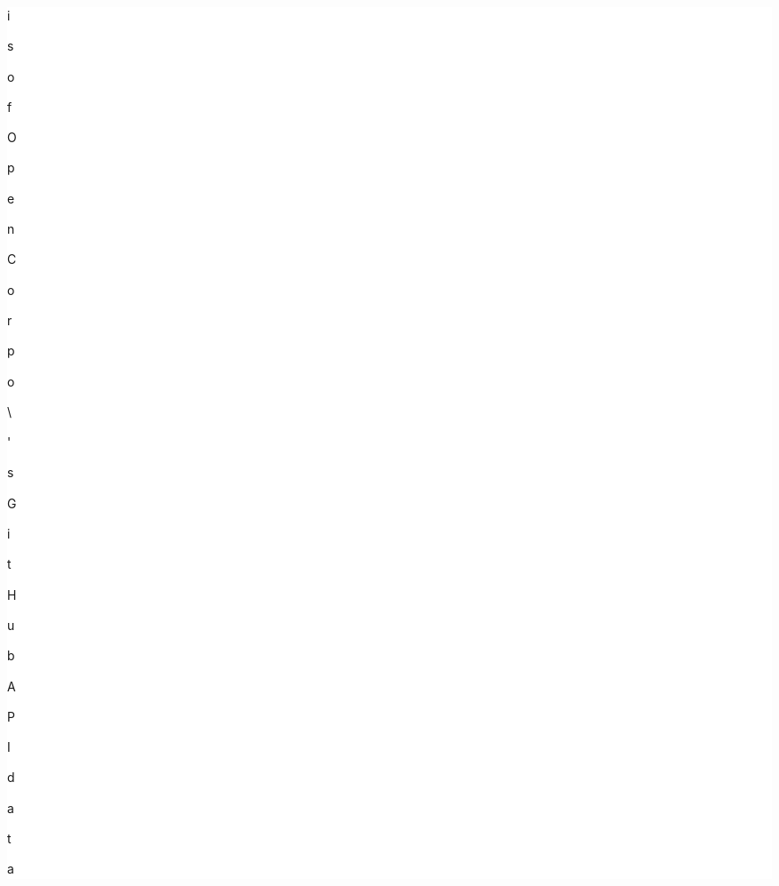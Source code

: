 i

s

 

o

f

 

O

p

e

n

C

o

r

p

o

\

'

s

 

G

i

t

H

u

b

 

A

P

I

 

d

a

t

a

 
